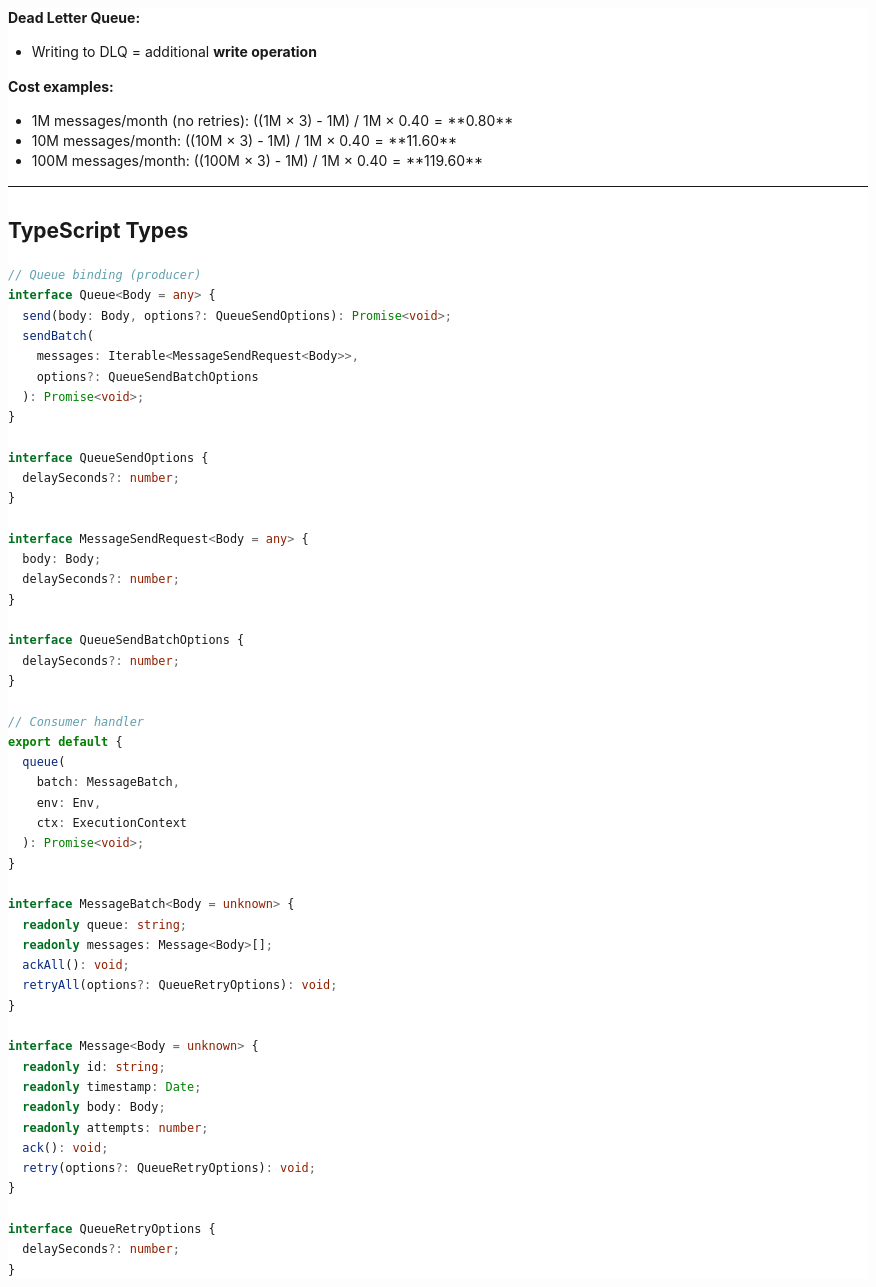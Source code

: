 **Dead Letter Queue:**
- Writing to DLQ = additional **write operation**

**Cost examples:**
- 1M messages/month (no retries): ((1M × 3) - 1M) / 1M × $0.40 = **$0.80**
- 10M messages/month: ((10M × 3) - 1M) / 1M × $0.40 = **$11.60**
- 100M messages/month: ((100M × 3) - 1M) / 1M × $0.40 = **$119.60**

---

## TypeScript Types

```typescript
// Queue binding (producer)
interface Queue<Body = any> {
  send(body: Body, options?: QueueSendOptions): Promise<void>;
  sendBatch(
    messages: Iterable<MessageSendRequest<Body>>,
    options?: QueueSendBatchOptions
  ): Promise<void>;
}

interface QueueSendOptions {
  delaySeconds?: number;
}

interface MessageSendRequest<Body = any> {
  body: Body;
  delaySeconds?: number;
}

interface QueueSendBatchOptions {
  delaySeconds?: number;
}

// Consumer handler
export default {
  queue(
    batch: MessageBatch,
    env: Env,
    ctx: ExecutionContext
  ): Promise<void>;
}

interface MessageBatch<Body = unknown> {
  readonly queue: string;
  readonly messages: Message<Body>[];
  ackAll(): void;
  retryAll(options?: QueueRetryOptions): void;
}

interface Message<Body = unknown> {
  readonly id: string;
  readonly timestamp: Date;
  readonly body: Body;
  readonly attempts: number;
  ack(): void;
  retry(options?: QueueRetryOptions): void;
}

interface QueueRetryOptions {
  delaySeconds?: number;
}
```
